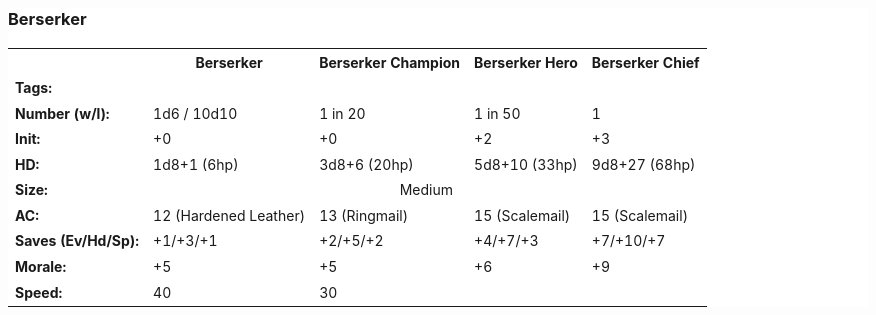 ### Berserker
<table>
    <tr>
        <th></th>
        <th><b>Berserker<b></th>
        <th><b>Berserker Champion<b></th>
        <th><b>Berserker Hero<b></th>
        <th><b>Berserker Chief<b></th>
    </tr>
    <tr>
        <td><b>Tags:</b></td>
        <td colspan=4 align="center"></td>
    </tr>
    <tr>
        <td><b>Number (w/l):</b></td>
        <td>1d6 / 10d10</td>
        <td>1 in 20</td>
        <td>1 in 50</td>
        <td>1</td>
    </tr>
    <tr>
        <td><b>Init:</b></td>
        <td>+0</td>
        <td>+0</td>
        <td>+2</td>
        <td>+3</td>
    </tr>
    <tr>
        <td><b>HD:</b></td>
        <td>1d8+1 (6hp)</td>
        <td>3d8+6 (20hp)</td>
        <td>5d8+10 (33hp)</td>
        <td>9d8+27 (68hp)</td>
    </tr>
    <tr>
        <td><b>Size:</b></td>
        <td colspan=4 align="center">Medium</td>
    </tr>
    <tr>
        <td><b>AC:</b></td>
        <td>12 (Hardened Leather)</td>
        <td>13 (Ringmail)</td>
        <td>15 (Scalemail)</td>
        <td>15 (Scalemail)</td>
    </tr>
    <tr>
        <td><b>Saves (Ev/Hd/Sp):</b></td>
        <td>+1/+3/+1</td>
        <td>+2/+5/+2</td>
        <td>+4/+7/+3</td>
        <td>+7/+10/+7</td>
    </tr>
    <tr>
        <td><b>Morale:</b></td>
        <td>+5</td>
        <td>+5</td>
        <td>+6</td>
        <td>+9</td>
    </tr>
    <tr>
        <td><b>Speed:</b></td>
        <td>40</td>
        <td>30</td>